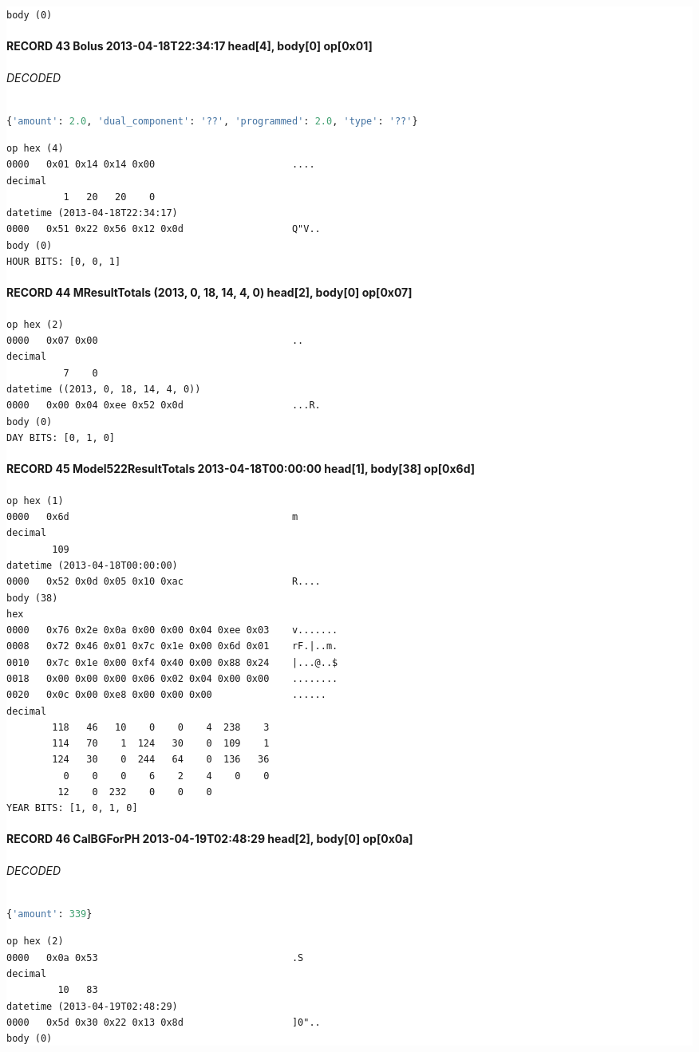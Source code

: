 
    body (0)

#### RECORD 43 Bolus 2013-04-18T22:34:17 head[4], body[0] op[0x01]
###### DECODED
```python
{'amount': 2.0, 'dual_component': '??', 'programmed': 2.0, 'type': '??'}
```
    op hex (4)
    0000   0x01 0x14 0x14 0x00                        ....
    decimal
              1   20   20    0
    datetime (2013-04-18T22:34:17)
    0000   0x51 0x22 0x56 0x12 0x0d                   Q"V..
    body (0)
    HOUR BITS: [0, 0, 1]
#### RECORD 44 MResultTotals (2013, 0, 18, 14, 4, 0) head[2], body[0] op[0x07]

    op hex (2)
    0000   0x07 0x00                                  ..
    decimal
              7    0
    datetime ((2013, 0, 18, 14, 4, 0))
    0000   0x00 0x04 0xee 0x52 0x0d                   ...R.
    body (0)
    DAY BITS: [0, 1, 0]
#### RECORD 45 Model522ResultTotals 2013-04-18T00:00:00 head[1], body[38] op[0x6d]

    op hex (1)
    0000   0x6d                                       m
    decimal
            109
    datetime (2013-04-18T00:00:00)
    0000   0x52 0x0d 0x05 0x10 0xac                   R....
    body (38)
    hex
    0000   0x76 0x2e 0x0a 0x00 0x00 0x04 0xee 0x03    v.......
    0008   0x72 0x46 0x01 0x7c 0x1e 0x00 0x6d 0x01    rF.|..m.
    0010   0x7c 0x1e 0x00 0xf4 0x40 0x00 0x88 0x24    |...@..$
    0018   0x00 0x00 0x00 0x06 0x02 0x04 0x00 0x00    ........
    0020   0x0c 0x00 0xe8 0x00 0x00 0x00              ......
    decimal
            118   46   10    0    0    4  238    3
            114   70    1  124   30    0  109    1
            124   30    0  244   64    0  136   36
              0    0    0    6    2    4    0    0
             12    0  232    0    0    0
    YEAR BITS: [1, 0, 1, 0]
#### RECORD 46 CalBGForPH 2013-04-19T02:48:29 head[2], body[0] op[0x0a]
###### DECODED
```python
{'amount': 339}
```
    op hex (2)
    0000   0x0a 0x53                                  .S
    decimal
             10   83
    datetime (2013-04-19T02:48:29)
    0000   0x5d 0x30 0x22 0x13 0x8d                   ]0"..
    body (0)